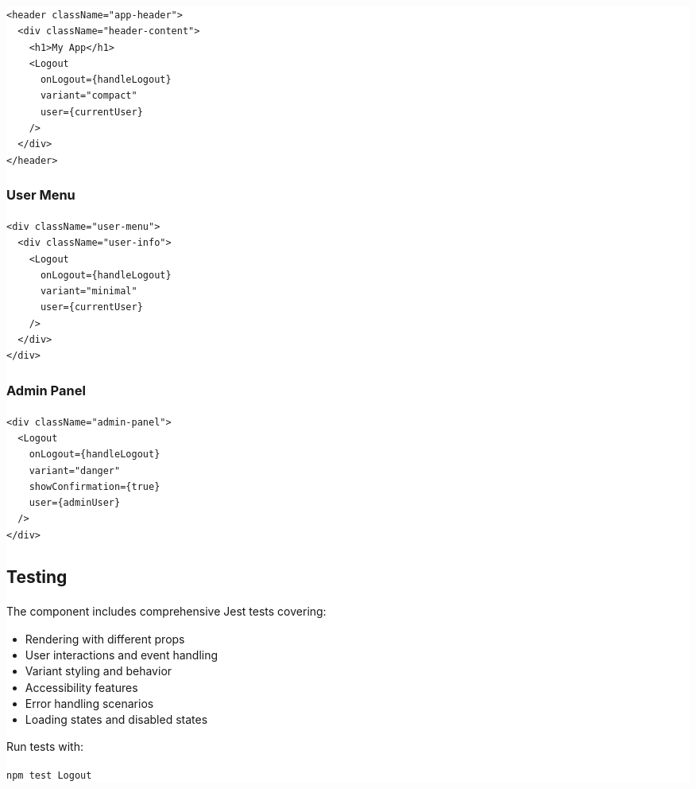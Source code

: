 ```tsx
<header className="app-header">
  <div className="header-content">
    <h1>My App</h1>
    <Logout
      onLogout={handleLogout}
      variant="compact"
      user={currentUser}
    />
  </div>
</header>
```

### User Menu

```tsx
<div className="user-menu">
  <div className="user-info">
    <Logout
      onLogout={handleLogout}
      variant="minimal"
      user={currentUser}
    />
  </div>
</div>
```

### Admin Panel

```tsx
<div className="admin-panel">
  <Logout
    onLogout={handleLogout}
    variant="danger"
    showConfirmation={true}
    user={adminUser}
  />
</div>
```

## Testing

The component includes comprehensive Jest tests covering:

- Rendering with different props
- User interactions and event handling
- Variant styling and behavior
- Accessibility features
- Error handling scenarios
- Loading states and disabled states

Run tests with:

```bash
npm test Logout
```
